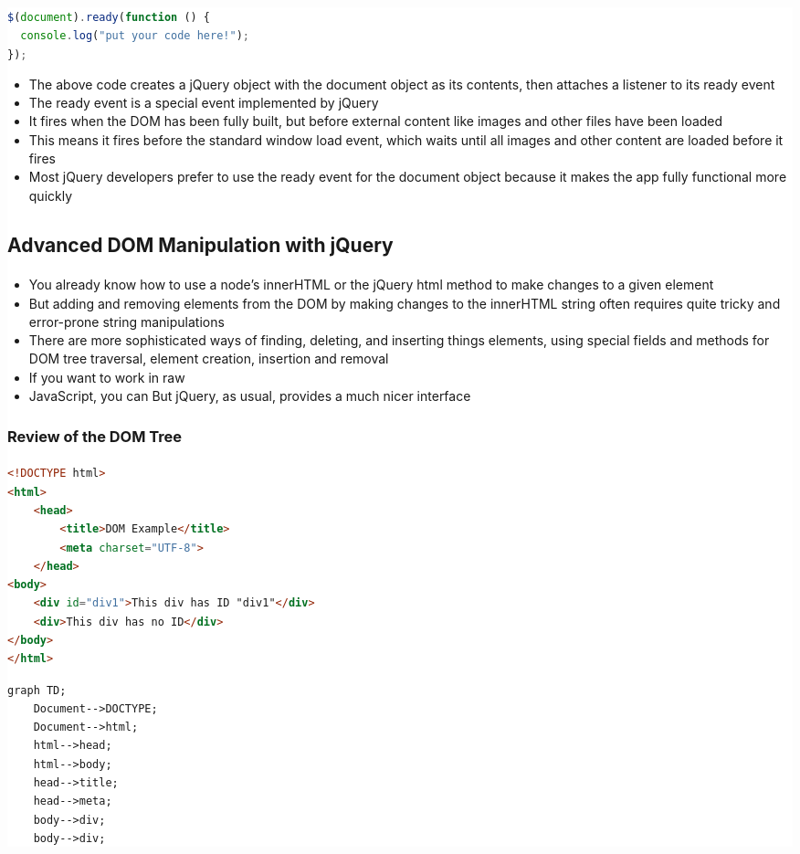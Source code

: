 ```js
$(document).ready(function () {
  console.log("put your code here!");
});
```

- The above code creates a jQuery object with the document object as its
  contents, then attaches a listener to its ready event
- The ready event is a special event implemented by jQuery
- It fires when the DOM has been fully built, but before external content like
  images and other files have been loaded
- This means it fires before the standard window load event, which waits until
  all images and other content are loaded before it fires
- Most jQuery developers prefer to use the ready event for the document object
  because it makes the app fully functional more quickly

## Advanced DOM Manipulation with jQuery

- You already know how to use a node’s innerHTML or the jQuery html method to
  make changes to a given element
- But adding and removing elements from the DOM by making changes to the
  innerHTML string often requires quite tricky and error-prone string
  manipulations
- There are more sophisticated ways of finding, deleting, and inserting things
  elements, using special fields and methods for DOM tree traversal, element
  creation, insertion and removal
- If you want to work in raw
- JavaScript, you can But jQuery, as usual, provides a much nicer interface

### Review of the DOM Tree

```html
<!DOCTYPE html>
<html>
    <head>
        <title>DOM Example</title>
        <meta charset="UTF-8">
    </head>
<body>
    <div id="div1">This div has ID "div1"</div>
    <div>This div has no ID</div>
</body>
</html>
```

```mermaid
graph TD;
    Document-->DOCTYPE;
    Document-->html;
    html-->head;
    html-->body;
    head-->title;
    head-->meta;
    body-->div;
    body-->div;
```
